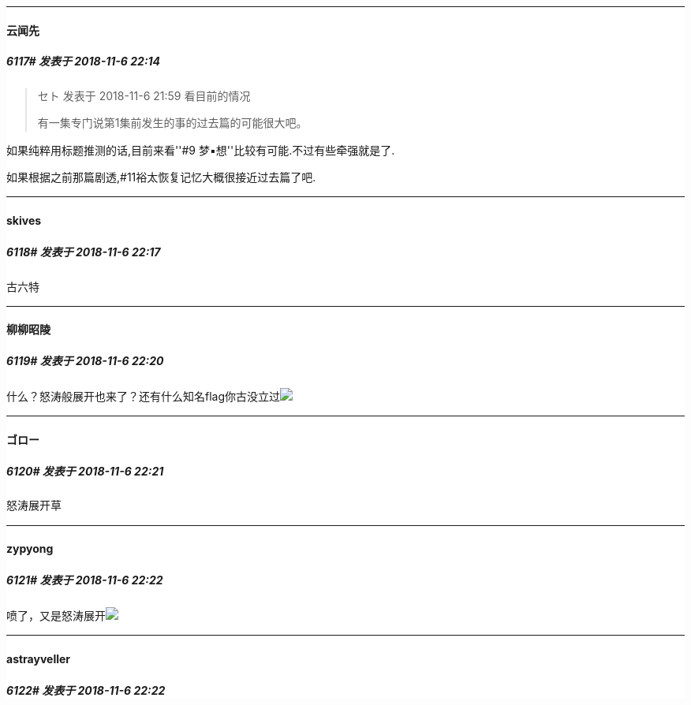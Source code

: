 
-----

####  云闻先  
##### 6117#       发表于 2018-11-6 22:14


<blockquote>セト 发表于 2018-11-6 21:59
看目前的情况


有一集专门说第1集前发生的事的过去篇的可能很大吧。
</blockquote>
如果纯粹用标题推测的话,目前来看''#9 梦▪想''比较有可能.不过有些牵强就是了.

如果根据之前那篇剧透,#11裕太恢复记忆大概很接近过去篇了吧.


-----

####  skives  
##### 6118#       发表于 2018-11-6 22:17


古六特


-----

####  柳柳昭陵  
##### 6119#       发表于 2018-11-6 22:20


什么？怒涛般展开也来了？还有什么知名flag你古没立过<img src="https://static.saraba1st.com/image/smiley/face2017/068.png" referrerpolicy="no-referrer">


-----

####  ゴロー  
##### 6120#       发表于 2018-11-6 22:21


怒涛展开草


-----

####  zypyong  
##### 6121#       发表于 2018-11-6 22:22


喷了，又是怒涛展开<img src="https://static.saraba1st.com/image/smiley/face2017/066.png" referrerpolicy="no-referrer">


-----

####  astrayveller  
##### 6122#       发表于 2018-11-6 22:22

